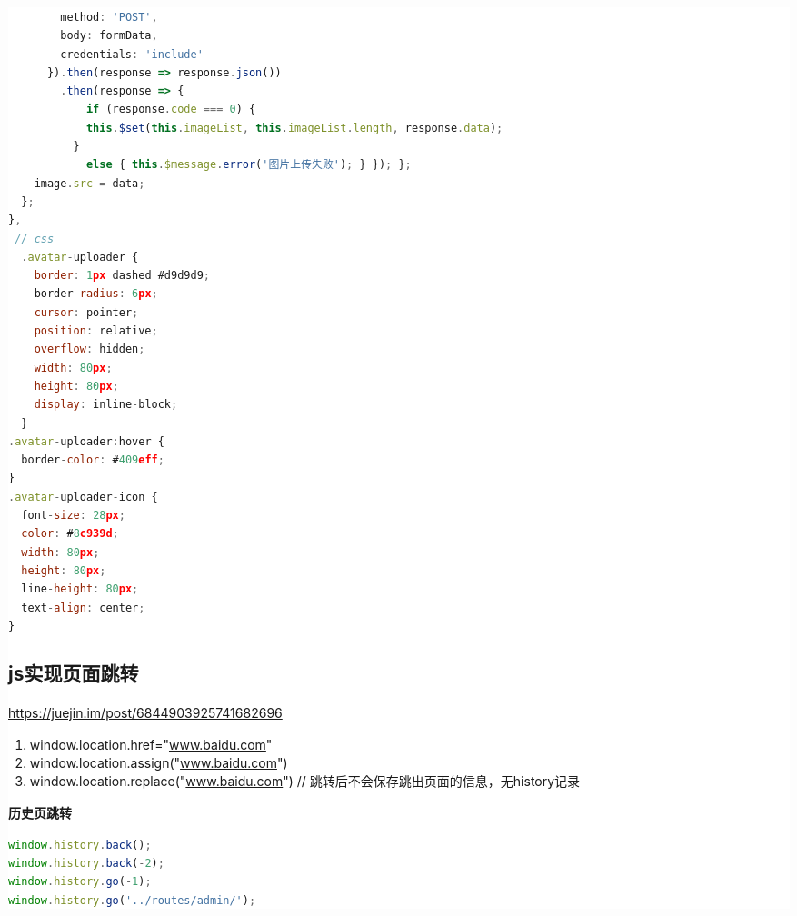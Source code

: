 ```js
        method: 'POST',
        body: formData,
        credentials: 'include'
      }).then(response => response.json())
        .then(response => {
        	if (response.code === 0) {
            this.$set(this.imageList, this.imageList.length, response.data);
          }
        	else { this.$message.error('图片上传失败'); } }); };
    image.src = data;
  };
}, 
 // css
  .avatar-uploader {
    border: 1px dashed #d9d9d9;
    border-radius: 6px;
    cursor: pointer;
    position: relative;
    overflow: hidden;
    width: 80px; 
   	height: 80px;
    display: inline-block;
  }
.avatar-uploader:hover { 
  border-color: #409eff;
}
.avatar-uploader-icon { 
  font-size: 28px; 
  color: #8c939d; 
  width: 80px; 
  height: 80px; 
  line-height: 80px; 
  text-align: center;
} 
```



## js实现页面跳转

https://juejin.im/post/6844903925741682696

1. window.location.href="www.baidu.com"
2. window.location.assign("www.baidu.com")
3. window.location.replace("www.baidu.com") // 跳转后不会保存跳出页面的信息，无history记录 

**历史页跳转**

```js
window.history.back();
window.history.back(-2);
window.history.go(-1);
window.history.go('../routes/admin/');
```
